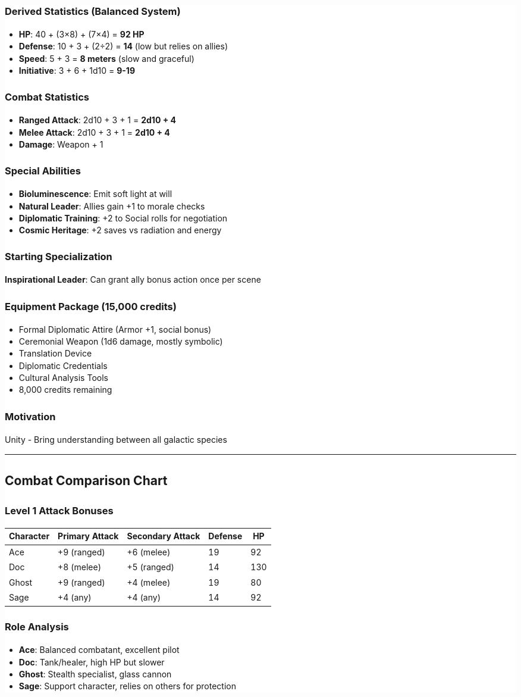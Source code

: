 ### Derived Statistics (Balanced System)
- **HP**: 40 + (3×8) + (7×4) = **92 HP**
- **Defense**: 10 + 3 + (2÷2) = **14** (low but relies on allies)
- **Speed**: 5 + 3 = **8 meters** (slow and graceful)
- **Initiative**: 3 + 6 + 1d10 = **9-19**

### Combat Statistics
- **Ranged Attack**: 2d10 + 3 + 1 = **2d10 + 4**
- **Melee Attack**: 2d10 + 3 + 1 = **2d10 + 4**
- **Damage**: Weapon + 1

### Special Abilities
- **Bioluminescence**: Emit soft light at will
- **Natural Leader**: Allies gain +1 to morale checks
- **Diplomatic Training**: +2 to Social rolls for negotiation
- **Cosmic Heritage**: +2 saves vs radiation and energy

### Starting Specialization
**Inspirational Leader**: Can grant ally bonus action once per scene

### Equipment Package (15,000 credits)
- Formal Diplomatic Attire (Armor +1, social bonus)
- Ceremonial Weapon (1d6 damage, mostly symbolic)
- Translation Device
- Diplomatic Credentials
- Cultural Analysis Tools
- 8,000 credits remaining

### Motivation
Unity - Bring understanding between all galactic species

---

## Combat Comparison Chart

### Level 1 Attack Bonuses
| Character | Primary Attack | Secondary Attack | Defense | HP |
|-----------|----------------|------------------|---------|-----|
| Ace       | +9 (ranged)    | +6 (melee)       | 19      | 92  |
| Doc       | +8 (melee)     | +5 (ranged)      | 14      | 130 |
| Ghost     | +9 (ranged)    | +4 (melee)       | 19      | 80  |
| Sage      | +4 (any)       | +4 (any)         | 14      | 92  |

### Role Analysis
- **Ace**: Balanced combatant, excellent pilot
- **Doc**: Tank/healer, high HP but slower
- **Ghost**: Stealth specialist, glass cannon
- **Sage**: Support character, relies on others for protection
